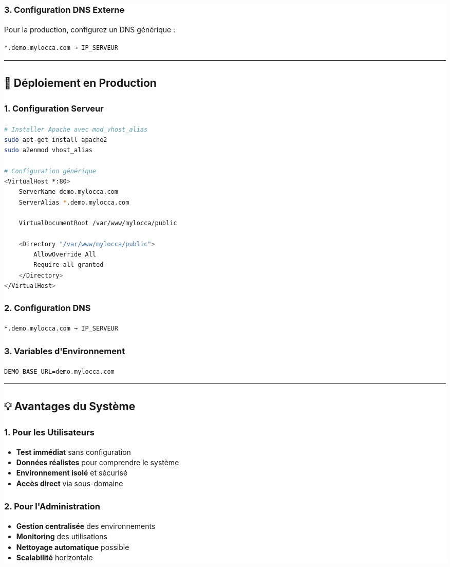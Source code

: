 ### **3. Configuration DNS Externe**
Pour la production, configurez un DNS générique :
```
*.demo.mylocca.com → IP_SERVEUR
```

---

## 🚀 Déploiement en Production

### **1. Configuration Serveur**
```bash
# Installer Apache avec mod_vhost_alias
sudo apt-get install apache2
sudo a2enmod vhost_alias

# Configuration générique
<VirtualHost *:80>
    ServerName demo.mylocca.com
    ServerAlias *.demo.mylocca.com
    
    VirtualDocumentRoot /var/www/mylocca/public
    
    <Directory "/var/www/mylocca/public">
        AllowOverride All
        Require all granted
    </Directory>
</VirtualHost>
```

### **2. Configuration DNS**
```
*.demo.mylocca.com → IP_SERVEUR
```

### **3. Variables d'Environnement**
```env
DEMO_BASE_URL=demo.mylocca.com
```

---

## 💡 Avantages du Système

### **1. Pour les Utilisateurs**
- **Test immédiat** sans configuration
- **Données réalistes** pour comprendre le système
- **Environnement isolé** et sécurisé
- **Accès direct** via sous-domaine

### **2. Pour l'Administration**
- **Gestion centralisée** des environnements
- **Monitoring** des utilisations
- **Nettoyage automatique** possible
- **Scalabilité** horizontale
